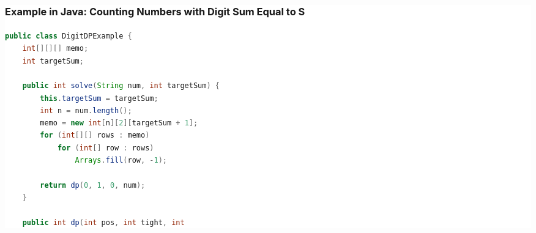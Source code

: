 ### **Example in Java: Counting Numbers with Digit Sum Equal to S**

```java
public class DigitDPExample {
    int[][][] memo;
    int targetSum;

    public int solve(String num, int targetSum) {
        this.targetSum = targetSum;
        int n = num.length();
        memo = new int[n][2][targetSum + 1];
        for (int[][] rows : memo)
            for (int[] row : rows)
                Arrays.fill(row, -1);
    
        return dp(0, 1, 0, num);
    }

    public int dp(int pos, int tight, int
```
